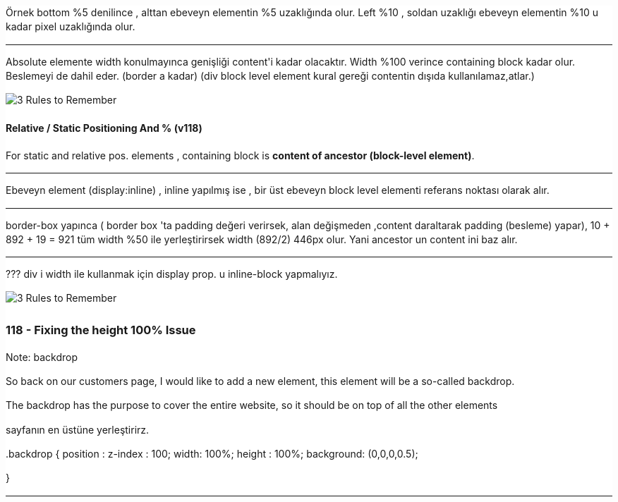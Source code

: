 Örnek bottom %5 denilince , alttan ebeveyn elementin %5 uzaklığında olur. Left %10 , soldan uzaklığı ebeveyn elementin %10 u kadar pixel uzaklığında olur.

---

Absolute elemente width konulmayınca genişliği content'i kadar olacaktır. Width %100 verince containing block kadar olur. Beslemeyi de dahil eder. (border a kadar) (div block level element kural gereği contentin dışıda kullanılamaz,atlar.)

![3 Rules to Remember](https://live.staticflickr.com/65535/49657729666_5c53646f48_b.jpg)

#### Relative / Static Positioning And % (v118)

For static and relative pos. elements , containing block is **content of ancestor (block-level element)**.

---
Ebeveyn element (display:inline) , inline yapılmış ise , bir üst ebeveyn block level elementi referans noktası olarak alır.

---
border-box yapınca ( border box 'ta padding değeri verirsek, alan değişmeden ,content daraltarak padding (besleme) yapar), 
10 + 892 + 19 = 921 tüm width
%50 ile yerleştirirsek width (892/2) 446px olur.
Yani ancestor un content ini baz alır.

---
??? div i width ile kullanmak için display prop. u inline-block yapmalıyız.

![3 Rules to Remember](
https://live.staticflickr.com/65535/49658015642_2d19b24dbd_o.png)

### 118 - Fixing the height 100% Issue

Note: backdrop


So back on our customers page, I would like to add a new element, this element will be a so-called backdrop.

The backdrop has the purpose to cover the entire website, so it should be on top of all the other elements

<div class="backdrop"></div>

sayfanın en üstüne yerleştirirz.

.backdrop {
    position : 
    z-index : 100;
    width: 100%;
    height : 100%;
    background: (0,0,0,0.5);

}

---